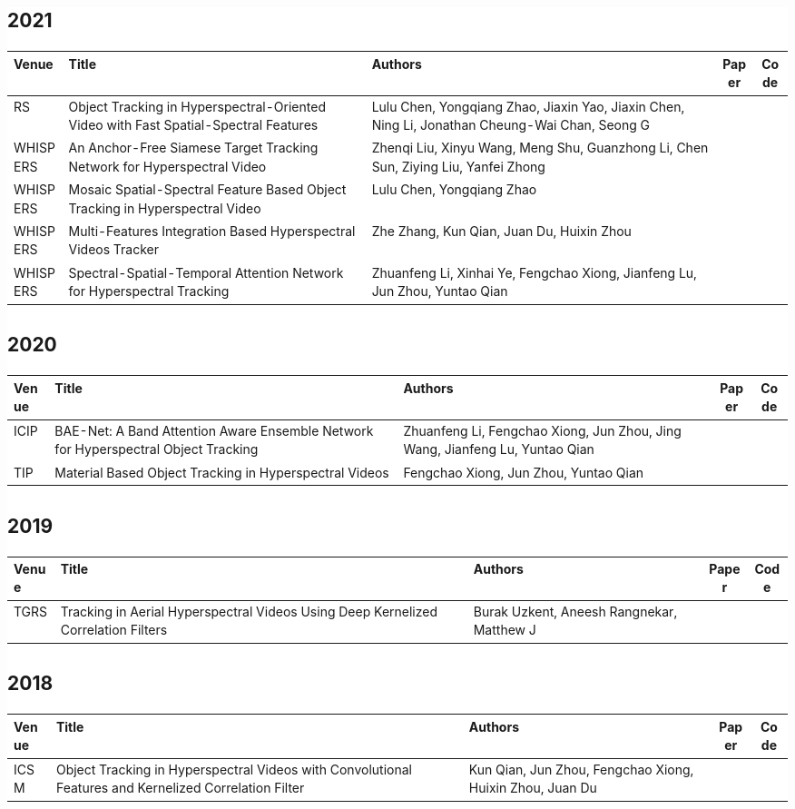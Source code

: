 ## 2021

| Venue | Title | Authors | Paper | Code |
|:--|:--|:--|:--:|:--:|
| RS | Object Tracking in Hyperspectral-Oriented Video with Fast Spatial-Spectral Features | Lulu Chen, Yongqiang Zhao, Jiaxin Yao, Jiaxin Chen, Ning Li, Jonathan Cheung-Wai Chan, Seong G |  |  |
| WHISPERS | An Anchor-Free Siamese Target Tracking Network for Hyperspectral Video | Zhenqi Liu, Xinyu Wang, Meng Shu, Guanzhong Li, Chen Sun, Ziying Liu, Yanfei Zhong |  |  |
| WHISPERS | Mosaic Spatial-Spectral Feature Based Object Tracking in Hyperspectral Video | Lulu Chen, Yongqiang Zhao |  |  |
| WHISPERS | Multi-Features Integration Based Hyperspectral Videos Tracker | Zhe Zhang, Kun Qian, Juan Du, Huixin Zhou |  |  |
| WHISPERS | Spectral-Spatial-Temporal Attention Network for Hyperspectral Tracking | Zhuanfeng Li, Xinhai Ye, Fengchao Xiong, Jianfeng Lu, Jun Zhou, Yuntao Qian |  |  |

## 2020

| Venue | Title | Authors | Paper | Code |
|:--|:--|:--|:--:|:--:|
| ICIP | BAE-Net: A Band Attention Aware Ensemble Network for Hyperspectral Object Tracking | Zhuanfeng Li, Fengchao Xiong, Jun Zhou, Jing Wang, Jianfeng Lu, Yuntao Qian |  |  |
| TIP | Material Based Object Tracking in Hyperspectral Videos | Fengchao Xiong, Jun Zhou, Yuntao Qian |  |  |

## 2019

| Venue | Title | Authors | Paper | Code |
|:--|:--|:--|:--:|:--:|
| TGRS | Tracking in Aerial Hyperspectral Videos Using Deep Kernelized Correlation Filters | Burak Uzkent, Aneesh Rangnekar, Matthew J |  |  |

## 2018

| Venue | Title | Authors | Paper | Code |
|:--|:--|:--|:--:|:--:|
| ICSM | Object Tracking in Hyperspectral Videos with Convolutional Features and Kernelized Correlation Filter | Kun Qian, Jun Zhou, Fengchao Xiong, Huixin Zhou, Juan Du |  |  |

